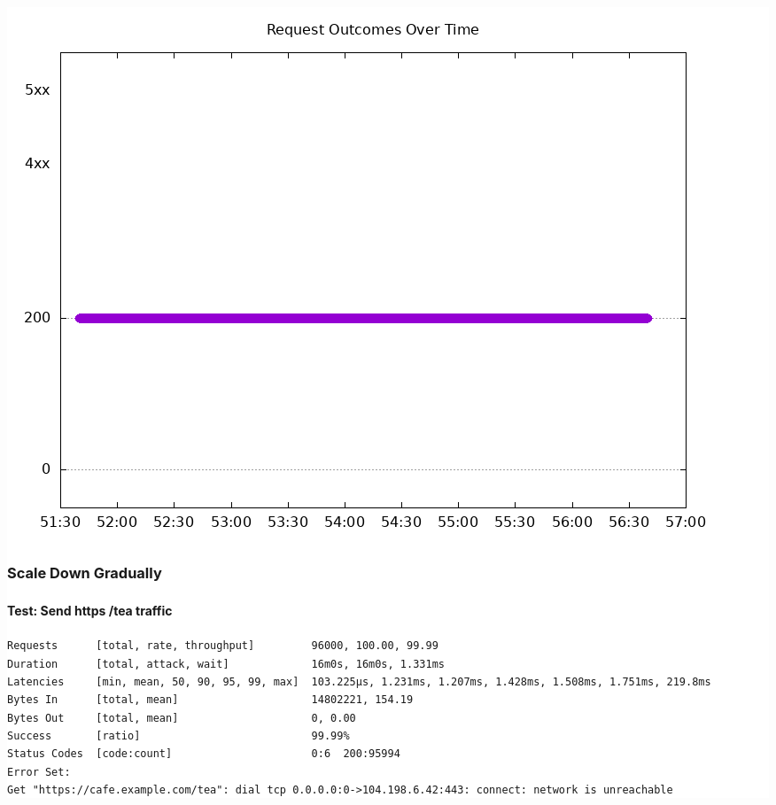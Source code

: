 ![gradual-scale-up-http-plus.png](gradual-scale-up-http-plus.png)

### Scale Down Gradually

#### Test: Send https /tea traffic

```text
Requests      [total, rate, throughput]         96000, 100.00, 99.99
Duration      [total, attack, wait]             16m0s, 16m0s, 1.331ms
Latencies     [min, mean, 50, 90, 95, 99, max]  103.225µs, 1.231ms, 1.207ms, 1.428ms, 1.508ms, 1.751ms, 219.8ms
Bytes In      [total, mean]                     14802221, 154.19
Bytes Out     [total, mean]                     0, 0.00
Success       [ratio]                           99.99%
Status Codes  [code:count]                      0:6  200:95994  
Error Set:
Get "https://cafe.example.com/tea": dial tcp 0.0.0.0:0->104.198.6.42:443: connect: network is unreachable
```
